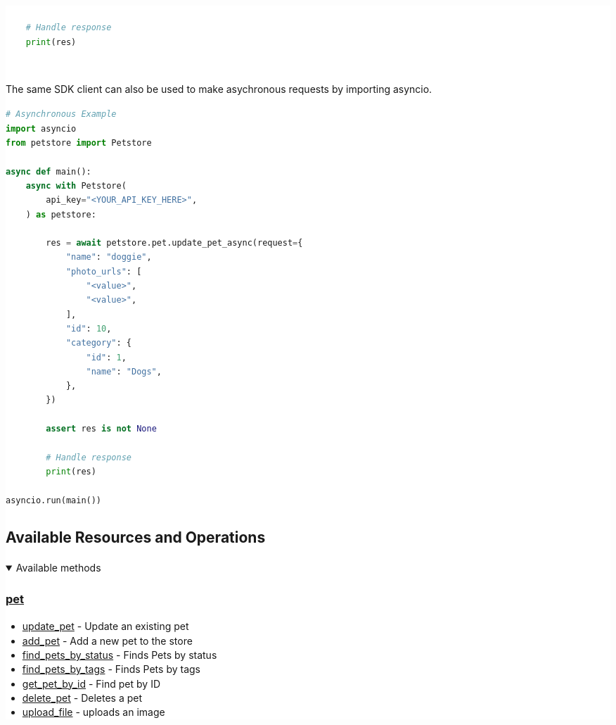 ```python

    # Handle response
    print(res)
```

</br>

The same SDK client can also be used to make asychronous requests by importing asyncio.
```python
# Asynchronous Example
import asyncio
from petstore import Petstore

async def main():
    async with Petstore(
        api_key="<YOUR_API_KEY_HERE>",
    ) as petstore:

        res = await petstore.pet.update_pet_async(request={
            "name": "doggie",
            "photo_urls": [
                "<value>",
                "<value>",
            ],
            "id": 10,
            "category": {
                "id": 1,
                "name": "Dogs",
            },
        })

        assert res is not None

        # Handle response
        print(res)

asyncio.run(main())
```



## Available Resources and Operations

<details open>
<summary>Available methods</summary>

### [pet](docs/sdks/petsdk/README.md)

* [update_pet](docs/sdks/petsdk/README.md#update_pet) - Update an existing pet
* [add_pet](docs/sdks/petsdk/README.md#add_pet) - Add a new pet to the store
* [find_pets_by_status](docs/sdks/petsdk/README.md#find_pets_by_status) - Finds Pets by status
* [find_pets_by_tags](docs/sdks/petsdk/README.md#find_pets_by_tags) - Finds Pets by tags
* [get_pet_by_id](docs/sdks/petsdk/README.md#get_pet_by_id) - Find pet by ID
* [delete_pet](docs/sdks/petsdk/README.md#delete_pet) - Deletes a pet
* [upload_file](docs/sdks/petsdk/README.md#upload_file) - uploads an image
